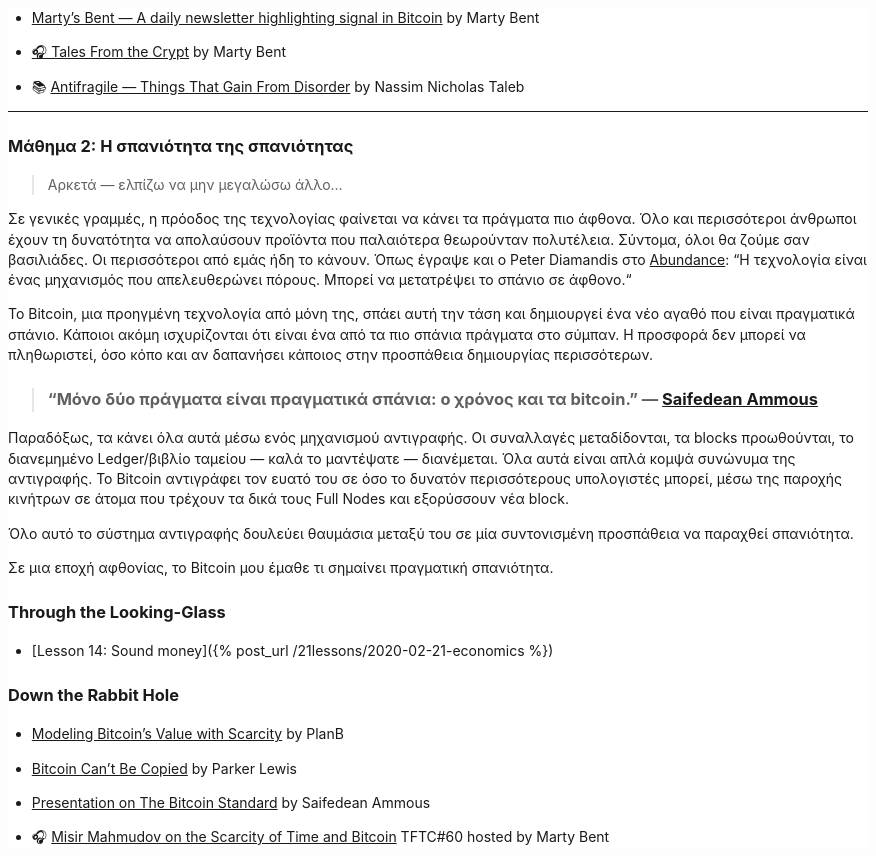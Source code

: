 * [Marty’s Bent — A daily newsletter highlighting signal in Bitcoin](https://tftc.io/martys-bent/) by Marty Bent

* [🎧 Tales From the Crypt](https://tftc.io/tales-from-the-crypt/) by Marty Bent

* 📚 [Antifragile — Things That Gain From Disorder](https://www.penguinrandomhouse.com/books/176227/antifragile-by-nassim-nicholas-taleb/) by Nassim Nicholas Taleb

---

### Μάθημα 2: Η σπανιότητα της σπανιότητας
>  Αρκετά — ελπίζω να μην μεγαλώσω άλλο…

Σε γενικές γραμμές, η πρόοδος της τεχνολογίας φαίνεται να κάνει τα πράγματα πιο άφθονα. Όλο και περισσότεροι άνθρωποι έχουν τη δυνατότητα να απολαύσουν προϊόντα που παλαιότερα θεωρούνταν πολυτέλεια. Σύντομα, όλοι θα ζούμε σαν βασιλιάδες. Οι περισσότεροι από εμάς ήδη το κάνουν. Όπως έγραψε και ο Peter Diamandis στο [Abundance](https://www.diamandis.com/abundance): “Η τεχνολογία είναι ένας μηχανισμός που απελευθερώνει πόρους. Μπορεί να μετατρέψει το σπάνιο σε άφθονο.“

Το Bitcoin, μια προηγμένη τεχνολογία από μόνη της, σπάει αυτή την τάση και δημιουργεί ένα νέο αγαθό που είναι πραγματικά σπάνιο. Κάποιοι ακόμη ισχυρίζονται ότι είναι ένα από τα πιο σπάνια πράγματα στο σύμπαν. Η προσφορά δεν μπορεί να πληθωριστεί, όσο κόπο και αν δαπανήσει κάποιος στην προσπάθεια δημιουργίας περισσότερων.
> ### “Μόνο δύο πράγματα είναι πραγματικά σπάνια: ο χρόνος και τα bitcoin.” — [Saifedean Ammous](https://www.bayernlb.de/internet/media/de/ir/downloads_1/bayernlb_research/sonderpublikationen_1/bitcoin_munich_may_28.pdf)

Παραδόξως, τα κάνει όλα αυτά μέσω ενός μηχανισμού αντιγραφής. Οι συναλλαγές μεταδίδονται, τα blocks προωθούνται, το διανεμημένο Ledger/βιβλίο ταμείου — καλά το μαντέψατε — διανέμεται. Όλα αυτά είναι απλά κομψά συνώνυμα της αντιγραφής. Το Bitcoin αντιγράφει τον ευατό του σε όσο το δυνατόν περισσότερους υπολογιστές μπορεί, μέσω της παροχής κινήτρων σε άτομα που τρέχουν τα δικά τους Full Nodes και εξορύσσουν νέα block.

Όλο αυτό το σύστημα αντιγραφής δουλεύει θαυμάσια μεταξύ του σε μία συντονισμένη προσπάθεια να παραχθεί σπανιότητα.

Σε μια εποχή αφθονίας, το Bitcoin μου έμαθε τι σημαίνει πραγματική σπανιότητα.

### Through the Looking-Glass

* [Lesson 14: Sound money]({% post_url /21lessons/2020-02-21-economics %})

### Down the Rabbit Hole

* [Modeling Bitcoin’s Value with Scarcity](https://medium.com/@100trillionUSD/modeling-bitcoins-value-with-scarcity-91fa0fc03e25) by PlanB

* [Bitcoin Can’t Be Copied](https://www.unchained-capital.com/blog/bitcoin-cant-be-copied/) by Parker Lewis

* [Presentation on The Bitcoin Standard](https://www.bayernlb.de/internet/media/de/ir/downloads_1/bayernlb_research/sonderpublikationen_1/bitcoin_munich_may_28.pdf) by Saifedean Ammous

* 🎧 [Misir Mahmudov on the Scarcity of Time and Bitcoin](https://anchor.fm/tales-from-the-crypt/episodes/Tales-from-the-Crypt-60-Misir-Mahmudov-e3aibh)
  TFTC#60 hosted by Marty Bent
